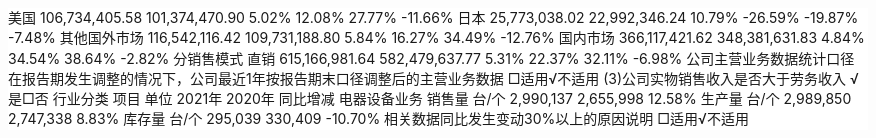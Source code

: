 美国
106,734,405.58
101,374,470.90
5.02%
12.08%
27.77%
-11.66%
日本
25,773,038.02
22,992,346.24
10.79%
-26.59%
-19.87%
-7.48%
其他国外市场
116,542,116.42
109,731,188.80
5.84%
16.27%
34.49%
-12.76%
国内市场
366,117,421.62
348,381,631.83
4.84%
34.54%
38.64%
-2.82%
分销售模式
直销
615,166,981.64
582,479,637.77
5.31%
22.37%
32.11%
-6.98%
公司主营业务数据统计口径在报告期发生调整的情况下，公司最近1年按报告期末口径调整后的主营业务数据
□适用√不适用
(3)公司实物销售收入是否大于劳务收入
√是□否
行业分类
项目
单位
2021年
2020年
同比增减
电器设备业务
销售量
台/个
2,990,137
2,655,998
12.58%
生产量
台/个
2,989,850
2,747,338
8.83%
库存量
台/个
295,039
330,409
-10.70%
相关数据同比发生变动30%以上的原因说明
□适用√不适用